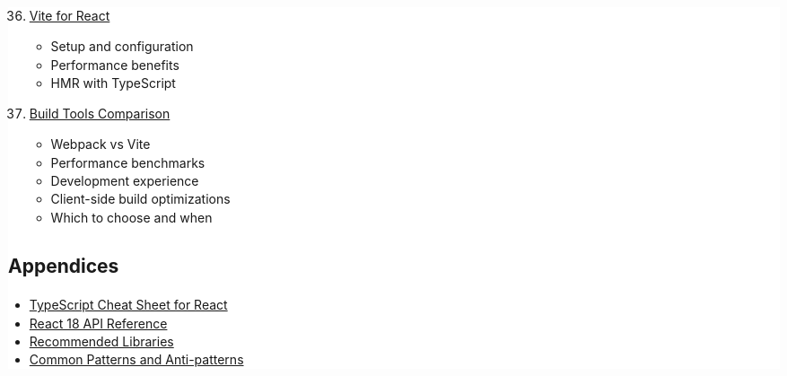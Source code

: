 36. [Vite for React](./10-build-tools/02-vite.md)
    - Setup and configuration
    - Performance benefits
    - HMR with TypeScript

37. [Build Tools Comparison](./10-build-tools/03-tools-comparison.md)
    - Webpack vs Vite
    - Performance benchmarks
    - Development experience
    - Client-side build optimizations
    - Which to choose and when

## Appendices
- [TypeScript Cheat Sheet for React](./appendices/typescript-cheatsheet.md)
- [React 18 API Reference](./appendices/react18-api.md)
- [Recommended Libraries](./appendices/recommended-libraries.md)
- [Common Patterns and Anti-patterns](./appendices/patterns-antipatterns.md)
